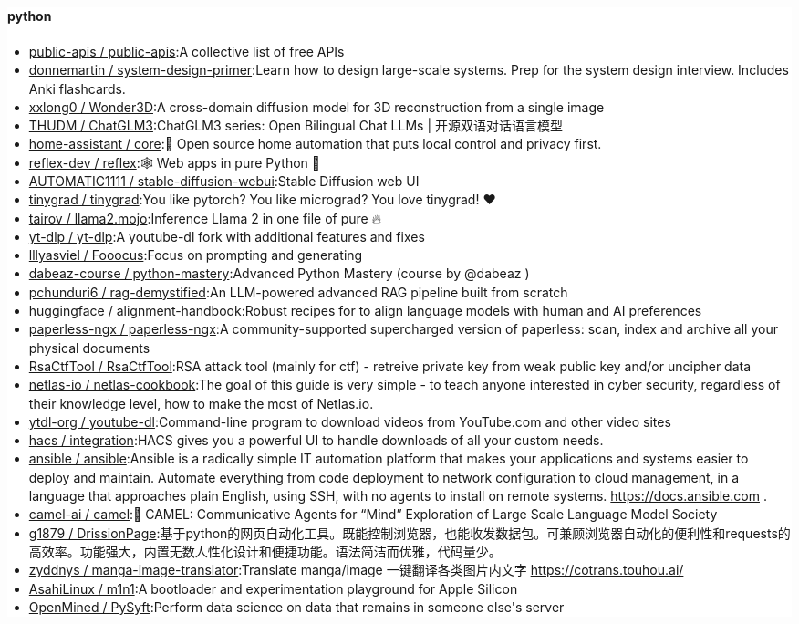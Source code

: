 #### python
* [public-apis / public-apis](https://github.com/public-apis/public-apis):A collective list of free APIs
* [donnemartin / system-design-primer](https://github.com/donnemartin/system-design-primer):Learn how to design large-scale systems. Prep for the system design interview. Includes Anki flashcards.
* [xxlong0 / Wonder3D](https://github.com/xxlong0/Wonder3D):A cross-domain diffusion model for 3D reconstruction from a single image
* [THUDM / ChatGLM3](https://github.com/THUDM/ChatGLM3):ChatGLM3 series: Open Bilingual Chat LLMs | 开源双语对话语言模型
* [home-assistant / core](https://github.com/home-assistant/core):🏡 Open source home automation that puts local control and privacy first.
* [reflex-dev / reflex](https://github.com/reflex-dev/reflex):🕸 Web apps in pure Python 🐍
* [AUTOMATIC1111 / stable-diffusion-webui](https://github.com/AUTOMATIC1111/stable-diffusion-webui):Stable Diffusion web UI
* [tinygrad / tinygrad](https://github.com/tinygrad/tinygrad):You like pytorch? You like micrograd? You love tinygrad! ❤️
* [tairov / llama2.mojo](https://github.com/tairov/llama2.mojo):Inference Llama 2 in one file of pure 🔥
* [yt-dlp / yt-dlp](https://github.com/yt-dlp/yt-dlp):A youtube-dl fork with additional features and fixes
* [lllyasviel / Fooocus](https://github.com/lllyasviel/Fooocus):Focus on prompting and generating
* [dabeaz-course / python-mastery](https://github.com/dabeaz-course/python-mastery):Advanced Python Mastery (course by @dabeaz )
* [pchunduri6 / rag-demystified](https://github.com/pchunduri6/rag-demystified):An LLM-powered advanced RAG pipeline built from scratch
* [huggingface / alignment-handbook](https://github.com/huggingface/alignment-handbook):Robust recipes for to align language models with human and AI preferences
* [paperless-ngx / paperless-ngx](https://github.com/paperless-ngx/paperless-ngx):A community-supported supercharged version of paperless: scan, index and archive all your physical documents
* [RsaCtfTool / RsaCtfTool](https://github.com/RsaCtfTool/RsaCtfTool):RSA attack tool (mainly for ctf) - retreive private key from weak public key and/or uncipher data
* [netlas-io / netlas-cookbook](https://github.com/netlas-io/netlas-cookbook):The goal of this guide is very simple - to teach anyone interested in cyber security, regardless of their knowledge level, how to make the most of Netlas.io.
* [ytdl-org / youtube-dl](https://github.com/ytdl-org/youtube-dl):Command-line program to download videos from YouTube.com and other video sites
* [hacs / integration](https://github.com/hacs/integration):HACS gives you a powerful UI to handle downloads of all your custom needs.
* [ansible / ansible](https://github.com/ansible/ansible):Ansible is a radically simple IT automation platform that makes your applications and systems easier to deploy and maintain. Automate everything from code deployment to network configuration to cloud management, in a language that approaches plain English, using SSH, with no agents to install on remote systems. https://docs.ansible.com .
* [camel-ai / camel](https://github.com/camel-ai/camel):🐫 CAMEL: Communicative Agents for “Mind” Exploration of Large Scale Language Model Society
* [g1879 / DrissionPage](https://github.com/g1879/DrissionPage):基于python的网页自动化工具。既能控制浏览器，也能收发数据包。可兼顾浏览器自动化的便利性和requests的高效率。功能强大，内置无数人性化设计和便捷功能。语法简洁而优雅，代码量少。
* [zyddnys / manga-image-translator](https://github.com/zyddnys/manga-image-translator):Translate manga/image 一键翻译各类图片内文字 https://cotrans.touhou.ai/
* [AsahiLinux / m1n1](https://github.com/AsahiLinux/m1n1):A bootloader and experimentation playground for Apple Silicon
* [OpenMined / PySyft](https://github.com/OpenMined/PySyft):Perform data science on data that remains in someone else's server
